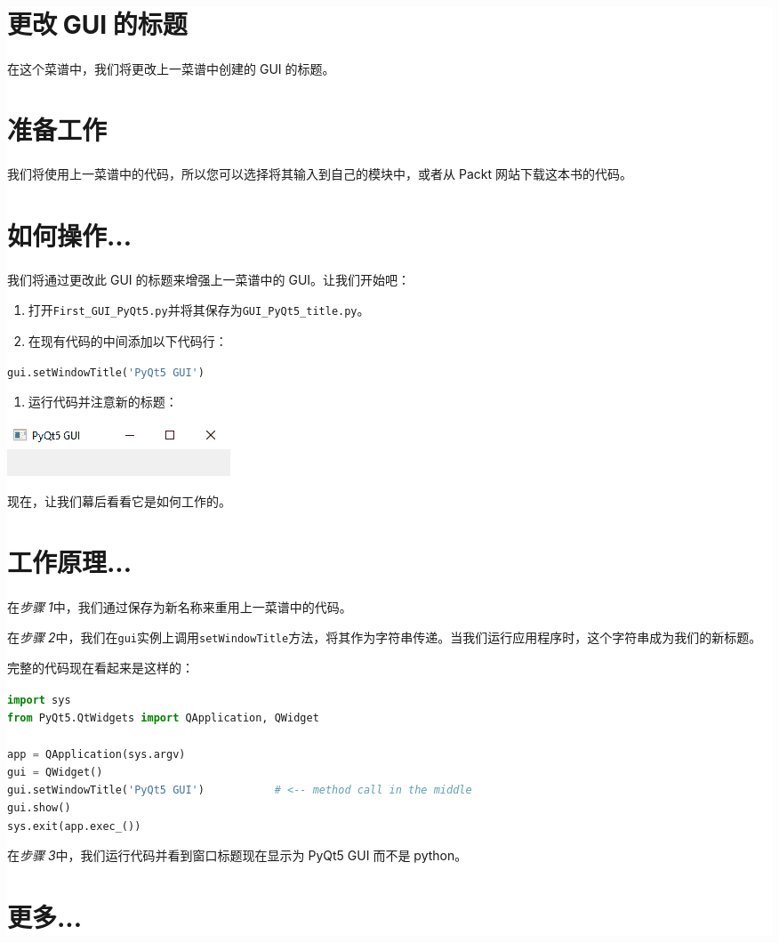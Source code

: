 # 更改 GUI 的标题

在这个菜谱中，我们将更改上一菜谱中创建的 GUI 的标题。

# 准备工作

我们将使用上一菜谱中的代码，所以您可以选择将其输入到自己的模块中，或者从 Packt 网站下载这本书的代码。

# 如何操作...

我们将通过更改此 GUI 的标题来增强上一菜谱中的 GUI。让我们开始吧：

1.  打开`First_GUI_PyQt5.py`并将其保存为`GUI_PyQt5_title.py`。

1.  在现有代码的中间添加以下代码行：

```py
gui.setWindowTitle('PyQt5 GUI')
```

1.  运行代码并注意新的标题：

![图片](img/93a3ebf1-acd2-4497-a95f-ac60e51b7839.png)

现在，让我们幕后看看它是如何工作的。

# 工作原理...

在*步骤 1*中，我们通过保存为新名称来重用上一菜谱中的代码。

在*步骤 2*中，我们在`gui`实例上调用`setWindowTitle`方法，将其作为字符串传递。当我们运行应用程序时，这个字符串成为我们的新标题。

完整的代码现在看起来是这样的：

```py
import sys 
from PyQt5.QtWidgets import QApplication, QWidget

app = QApplication(sys.argv)
gui = QWidget() 
gui.setWindowTitle('PyQt5 GUI')           # <-- method call in the middle
gui.show()
sys.exit(app.exec_())
```

在*步骤 3*中，我们运行代码并看到窗口标题现在显示为 PyQt5 GUI 而不是 python。

# 更多...

